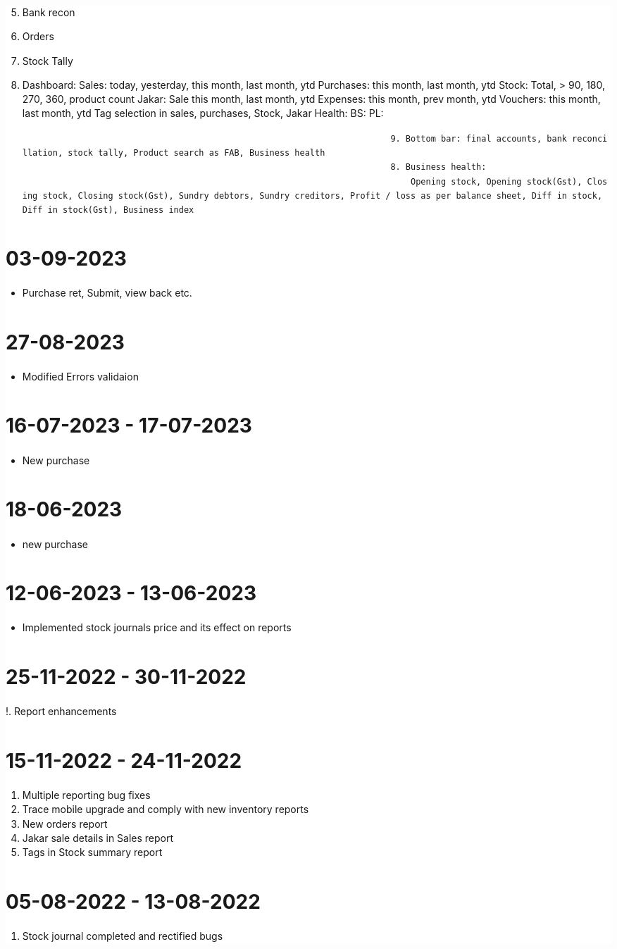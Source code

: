 5. Bank recon
6. Orders
7. Stock Tally
7. Dashboard:
    Sales: today, yesterday, this month, last month, ytd
    Purchases: this month, last month, ytd
    Stock: Total, > 90, 180, 270, 360, product count
    Jakar: Sale this month, last month, ytd
    Expenses: this month, prev month, ytd
    Vouchers: this month, last month, ytd
    Tag selection in sales, purchases, Stock, Jakar
    Health:
    BS:
    PL:

                                                                                9. Bottom bar: final accounts, bank reconcillation, stock tally, Product search as FAB, Business health
                                                                                8. Business health:
                                                                                    Opening stock, Opening stock(Gst), Closing stock, Closing stock(Gst), Sundry debtors, Sundry creditors, Profit / loss as per balance sheet, Diff in stock, Diff in stock(Gst), Business index

# 03-09-2023
- Purchase ret, Submit, view back etc.
# 27-08-2023
- Modified Errors validaion
# 16-07-2023 - 17-07-2023
- New purchase
# 18-06-2023
- new purchase
# 12-06-2023 - 13-06-2023
- Implemented stock journals price and its effect on reports
# 25-11-2022 - 30-11-2022
!. Report enhancements
# 15-11-2022 - 24-11-2022
1. Multiple reporting bug fixes
2. Trace mobile upgrade and comply with new inventory reports
3. New orders report
4. Jakar sale details in Sales report
5. Tags in Stock summary report


# 05-08-2022 - 13-08-2022
1. Stock journal completed and rectified bugs
